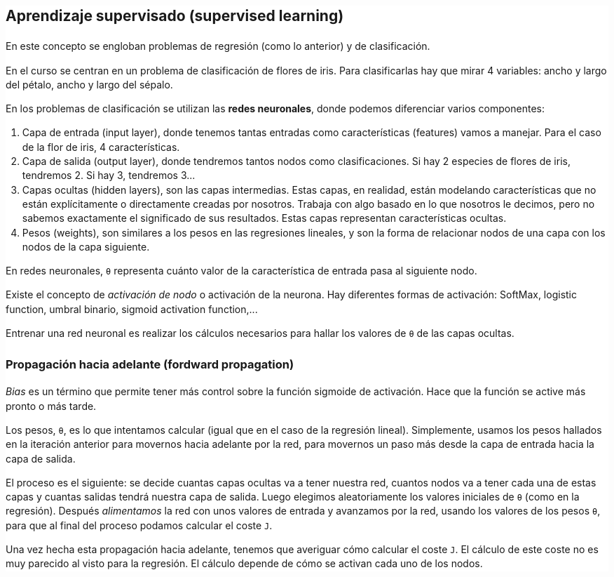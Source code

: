 ## Aprendizaje supervisado (supervised learning)

En este concepto se engloban problemas de regresión (como lo anterior) y de 
clasificación.

En el curso se centran en un problema de clasificación de flores de iris. Para
clasificarlas hay que mirar 4 variables: ancho y largo del pétalo, ancho y largo
del sépalo.

En los problemas de clasificación se utilizan las **redes neuronales**, donde podemos
diferenciar varios componentes:

1. Capa de entrada (input layer), donde tenemos tantas entradas como características
(features) vamos a manejar. Para el caso de la flor de iris, 4 características.
2. Capa de salida (output layer), donde tendremos tantos nodos como clasificaciones.
Si hay 2 especies de flores de iris, tendremos 2. Si hay 3, tendremos 3...
3. Capas ocultas (hidden layers), son las capas intermedias. Estas capas, en realidad,
están modelando características que no están explícitamente o directamente
creadas por nosotros. Trabaja con algo basado en lo que nosotros le decimos, pero
no sabemos exactamente el significado de sus resultados. Estas capas representan
características ocultas.
4. Pesos (weights), son similares a los pesos en las regresiones lineales, y son
la forma de relacionar nodos de una capa con los nodos de la capa siguiente.

En redes neuronales, `θ` representa cuánto valor de la característica de entrada
pasa al siguiente nodo.

Existe el concepto de *activación de nodo* o activación de la neurona. Hay diferentes
formas de activación: SoftMax, logistic function, umbral binario, sigmoid activation
function,...

Entrenar una red neuronal es realizar los cálculos necesarios para hallar los valores
de `θ` de las capas ocultas.

### Propagación hacia adelante (fordward propagation)

*Bias* es un término que permite tener más control sobre la función sigmoide de
activación. Hace que la función se active más pronto o más tarde.

Los pesos, `θ`, es lo que intentamos calcular (igual que en el caso de la regresión
lineal). Simplemente, usamos los pesos hallados en la iteración anterior para
movernos hacia adelante por la red, para movernos un paso más desde la capa de entrada
hacia la capa de salida.

El proceso es el siguiente: se decide cuantas capas ocultas va a tener nuestra red,
cuantos nodos va a tener cada una de estas capas y cuantas salidas tendrá nuestra capa
de salida. Luego elegimos aleatoriamente los valores iniciales de `θ` (como en la
regresión). Después *alimentamos* la red con unos valores de entrada y avanzamos
por la red, usando los valores de los pesos `θ`, para que al final del proceso
podamos calcular el coste `J`.

Una vez hecha esta propagación hacia adelante, tenemos que averiguar cómo calcular el
coste `J`. El cálculo de este coste no es muy parecido al visto para la regresión.
El cálculo depende de cómo se activan cada uno de los nodos.
